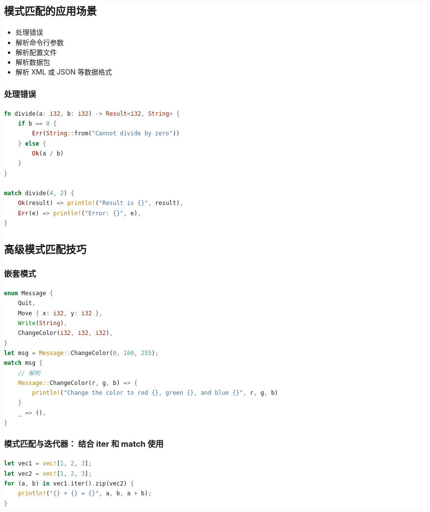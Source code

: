 ## 模式匹配的应用场景

- 处理错误
- 解析命令行参数
- 解析配置文件
- 解析数据包
- 解析 XML 或 JSON 等数据格式

### 处理错误

```rust
fn divide(a: i32, b: i32) -> Result<i32, String> {
    if b == 0 {
        Err(String::from("Cannot divide by zero"))
    } else {
        Ok(a / b)
    }
}

match divide(4, 2) {
    Ok(result) => println!("Result is {}", result),
    Err(e) => println!("Error: {}", e),
}
```

## 高级模式匹配技巧

### 嵌套模式

```rust
enum Message {
    Quit,
    Move { x: i32, y: i32 },
    Write(String),
    ChangeColor(i32, i32, i32),
}
let msg = Message::ChangeColor(0, 160, 255);
match msg {
    // 解构
    Message::ChangeColor(r, g, b) => {
        println!("Change the color to red {}, green {}, and blue {}", r, g, b)
    }
    _ => (),
}
```

### 模式匹配与迭代器： 结合 iter 和 match 使用

```rust
let vec1 = vec![1, 2, 3];
let vec2 = vec![1, 2, 3];
for (a, b) in vec1.iter().zip(vec2) {
    println!("{} + {} = {}", a, b, a + b);
}
```

